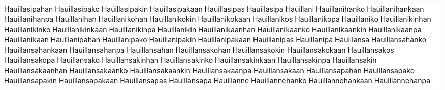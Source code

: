 Hauillasipahan
Hauillasipako
Hauillasipakin
Hauillasipakaan
Hauillasipas
Hauillasipa
Hauillani
Hauillanihanko
Hauillanihankaan
Hauillanihanpa
Hauillanihan
Hauillanikohan
Hauillanikokin
Hauillanikokaan
Hauillanikos
Hauillanikopa
Hauillaniko
Hauillanikinhan
Hauillanikinko
Hauillanikinkaan
Hauillanikinpa
Hauillanikin
Hauillanikaanhan
Hauillanikaanko
Hauillanikaankin
Hauillanikaanpa
Hauillanikaan
Hauillanipahan
Hauillanipako
Hauillanipakin
Hauillanipakaan
Hauillanipas
Hauillanipa
Hauillansa
Hauillansahanko
Hauillansahankaan
Hauillansahanpa
Hauillansahan
Hauillansakohan
Hauillansakokin
Hauillansakokaan
Hauillansakos
Hauillansakopa
Hauillansako
Hauillansakinhan
Hauillansakinko
Hauillansakinkaan
Hauillansakinpa
Hauillansakin
Hauillansakaanhan
Hauillansakaanko
Hauillansakaankin
Hauillansakaanpa
Hauillansakaan
Hauillansapahan
Hauillansapako
Hauillansapakin
Hauillansapakaan
Hauillansapas
Hauillansapa
Hauillanne
Hauillannehanko
Hauillannehankaan
Hauillannehanpa